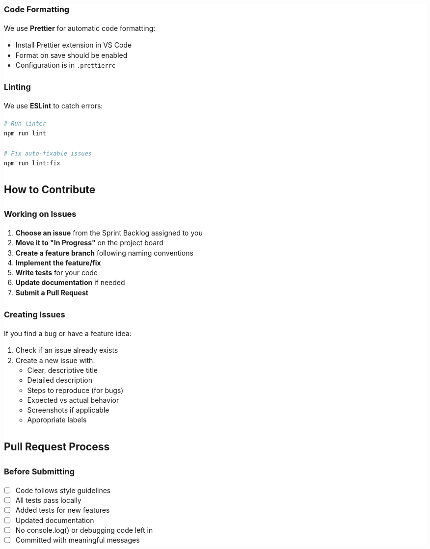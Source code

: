 ### Code Formatting

We use **Prettier** for automatic code formatting:

- Install Prettier extension in VS Code
- Format on save should be enabled
- Configuration is in `.prettierrc`

### Linting

We use **ESLint** to catch errors:

```bash
# Run linter
npm run lint

# Fix auto-fixable issues
npm run lint:fix
```

## How to Contribute

### Working on Issues

1. **Choose an issue** from the Sprint Backlog assigned to you
2. **Move it to "In Progress"** on the project board
3. **Create a feature branch** following naming conventions
4. **Implement the feature/fix**
5. **Write tests** for your code
6. **Update documentation** if needed
7. **Submit a Pull Request**

### Creating Issues

If you find a bug or have a feature idea:

1. Check if an issue already exists
2. Create a new issue with:
   - Clear, descriptive title
   - Detailed description
   - Steps to reproduce (for bugs)
   - Expected vs actual behavior
   - Screenshots if applicable
   - Appropriate labels

## Pull Request Process

### Before Submitting

- [ ] Code follows style guidelines
- [ ] All tests pass locally
- [ ] Added tests for new features
- [ ] Updated documentation
- [ ] No console.log() or debugging code left in
- [ ] Committed with meaningful messages
